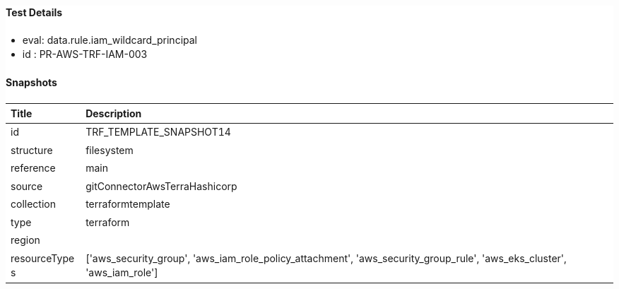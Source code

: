 #### Test Details
- eval: data.rule.iam_wildcard_principal
- id : PR-AWS-TRF-IAM-003

#### Snapshots
| Title         | Description                                                                                                                                                                                                                                                                                                                                                                                                                                                                                                                                                           |
|:--------------|:----------------------------------------------------------------------------------------------------------------------------------------------------------------------------------------------------------------------------------------------------------------------------------------------------------------------------------------------------------------------------------------------------------------------------------------------------------------------------------------------------------------------------------------------------------------------|
| id            | TRF_TEMPLATE_SNAPSHOT14                                                                                                                                                                                                                                                                                                                                                                                                                                                                                                                                               |
| structure     | filesystem                                                                                                                                                                                                                                                                                                                                                                                                                                                                                                                                                            |
| reference     | main                                                                                                                                                                                                                                                                                                                                                                                                                                                                                                                                                                  |
| source        | gitConnectorAwsTerraHashicorp                                                                                                                                                                                                                                                                                                                                                                                                                                                                                                                                         |
| collection    | terraformtemplate                                                                                                                                                                                                                                                                                                                                                                                                                                                                                                                                                     |
| type          | terraform                                                                                                                                                                                                                                                                                                                                                                                                                                                                                                                                                             |
| region        |                                                                                                                                                                                                                                                                                                                                                                                                                                                                                                                                                                       |
| resourceTypes | ['aws_security_group', 'aws_iam_role_policy_attachment', 'aws_security_group_rule', 'aws_eks_cluster', 'aws_iam_role']                                                                                                                                                                                                                                                                                                                                                                                                                                                |